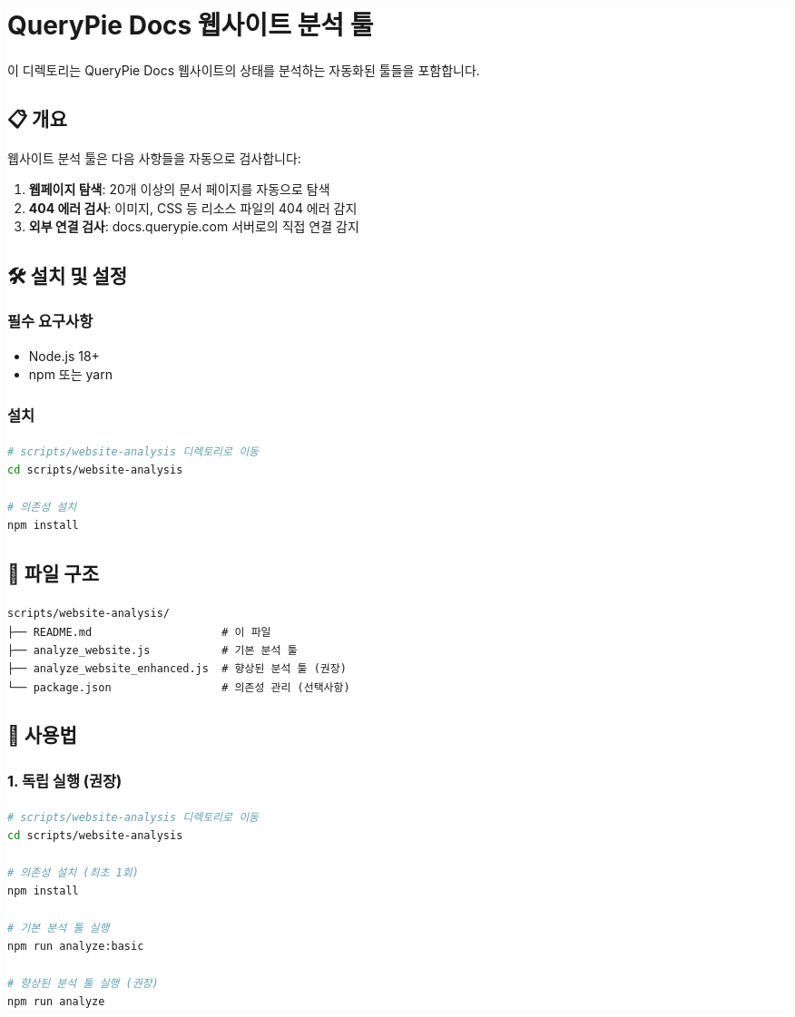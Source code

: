 # QueryPie Docs 웹사이트 분석 툴

이 디렉토리는 QueryPie Docs 웹사이트의 상태를 분석하는 자동화된 툴들을 포함합니다.

## 📋 개요

웹사이트 분석 툴은 다음 사항들을 자동으로 검사합니다:

1. **웹페이지 탐색**: 20개 이상의 문서 페이지를 자동으로 탐색
2. **404 에러 검사**: 이미지, CSS 등 리소스 파일의 404 에러 감지
3. **외부 연결 검사**: docs.querypie.com 서버로의 직접 연결 감지

## 🛠️ 설치 및 설정

### 필수 요구사항
- Node.js 18+ 
- npm 또는 yarn

### 설치
```bash
# scripts/website-analysis 디렉토리로 이동
cd scripts/website-analysis

# 의존성 설치
npm install
```

## 📁 파일 구조

```
scripts/website-analysis/
├── README.md                    # 이 파일
├── analyze_website.js           # 기본 분석 툴
├── analyze_website_enhanced.js  # 향상된 분석 툴 (권장)
└── package.json                 # 의존성 관리 (선택사항)
```

## 🚀 사용법

### 1. 독립 실행 (권장)
```bash
# scripts/website-analysis 디렉토리로 이동
cd scripts/website-analysis

# 의존성 설치 (최초 1회)
npm install

# 기본 분석 툴 실행
npm run analyze:basic

# 향상된 분석 툴 실행 (권장)
npm run analyze
```
